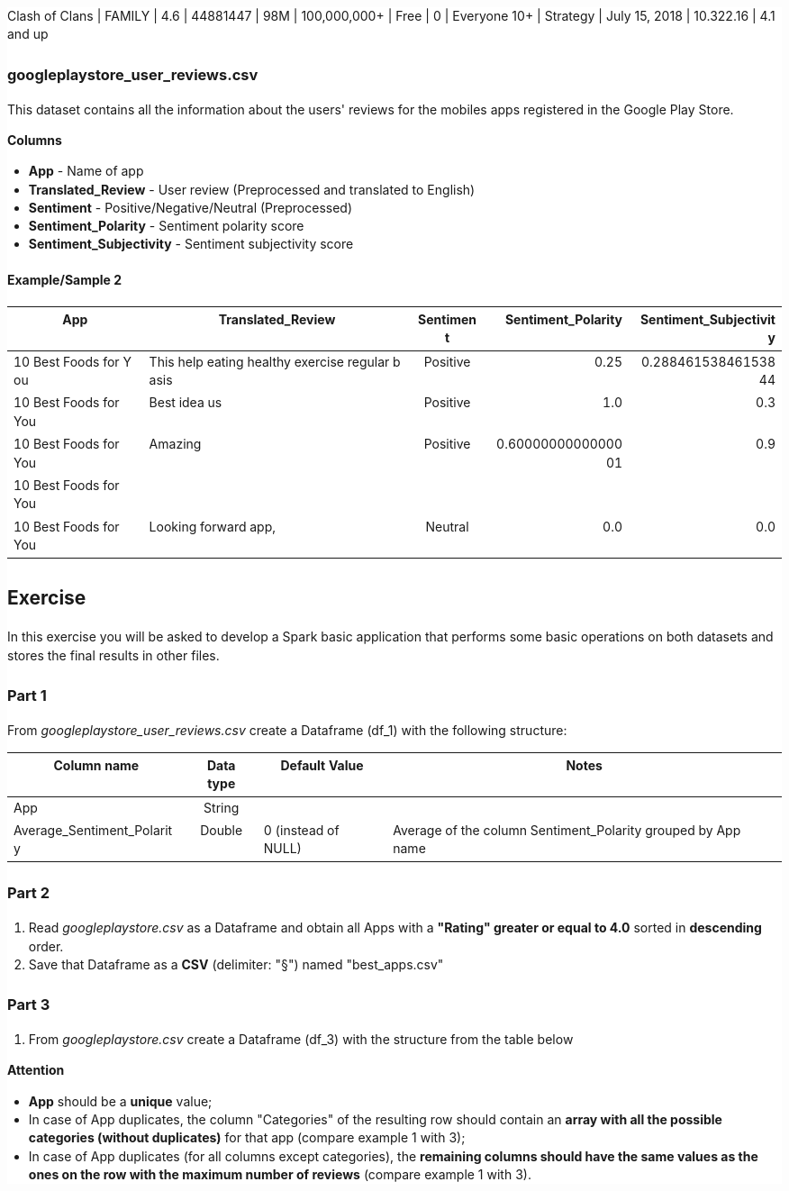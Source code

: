 Clash of Clans	|	FAMILY	|	4.6	|	44881447	|	98M	|	100,000,000+	|	Free	|	0	|	Everyone&#160;10+	|	Strategy	|	July 15, 2018	|	10.322.16	|	4.1 and up

### googleplaystore_user_reviews.csv
This dataset contains all the information about the users' reviews for the mobiles apps registered in the Google Play Store.

**Columns**
* **App** - Name of app
* **Translated_Review** - User review (Preprocessed and translated to English)
* **Sentiment** - Positive/Negative/Neutral (Preprocessed)
* **Sentiment_Polarity** - Sentiment polarity score
* **Sentiment_Subjectivity** - Sentiment subjectivity score

#### Example/Sample 2
App	|	Translated_Review	|	Sentiment	|	Sentiment_Polarity	|	Sentiment_Subjectivity
--- | --- | :---: | ---: | ---:
10&#160;Best&#160;Foods&#160;for&#160;You	|	This&#160;help&#160;eating&#160;healthy&#160;exercise&#160;regular&#160;basis	|	Positive	|	0.25	|	0.28846153846153844
10 Best Foods for You	|	Best idea us	|	Positive	|	1.0	|	0.3
10 Best Foods for You	|	Amazing	|	Positive	|	0.6000000000000001	|	0.9
10 Best Foods for You	|	|	|	
10 Best Foods for You	|	Looking forward app,	|	Neutral	|	0.0	|	0.0

## Exercise
In this exercise you will be asked to develop a Spark basic application that performs some basic operations on both datasets and stores the final results in other files.

### Part 1
From _googleplaystore_user_reviews.csv_ create a Dataframe (df_1) with the following structure:

Column name	|	Data type	|	Default Value	|	Notes
--- | :---: | --- | --- 
App	|	String	|	|	|	
Average_Sentiment_Polarity	|	Double	|	0 (instead of NULL)	|	Average of the column Sentiment_Polarity grouped by App name

### Part 2
1. Read _googleplaystore.csv_ as a Dataframe and obtain all Apps with a **"Rating" greater or equal to 4.0** sorted in **descending** order.
2. Save that Dataframe as a **CSV** (delimiter: "§") named "best_apps.csv"

### Part 3
1. From _googleplaystore.csv_ create a Dataframe (df_3) with the structure from the table below

**Attention**

* **App** should be a **unique** value;
* In case of App duplicates, the column "Categories" of the resulting row should contain an **array with all the possible categories (without duplicates)** for that app (compare example 1 with 3);
* In case of App duplicates (for all columns except categories), the **remaining columns should have the same values as the ones on the row with the maximum number of reviews** (compare example 1 with 3).
